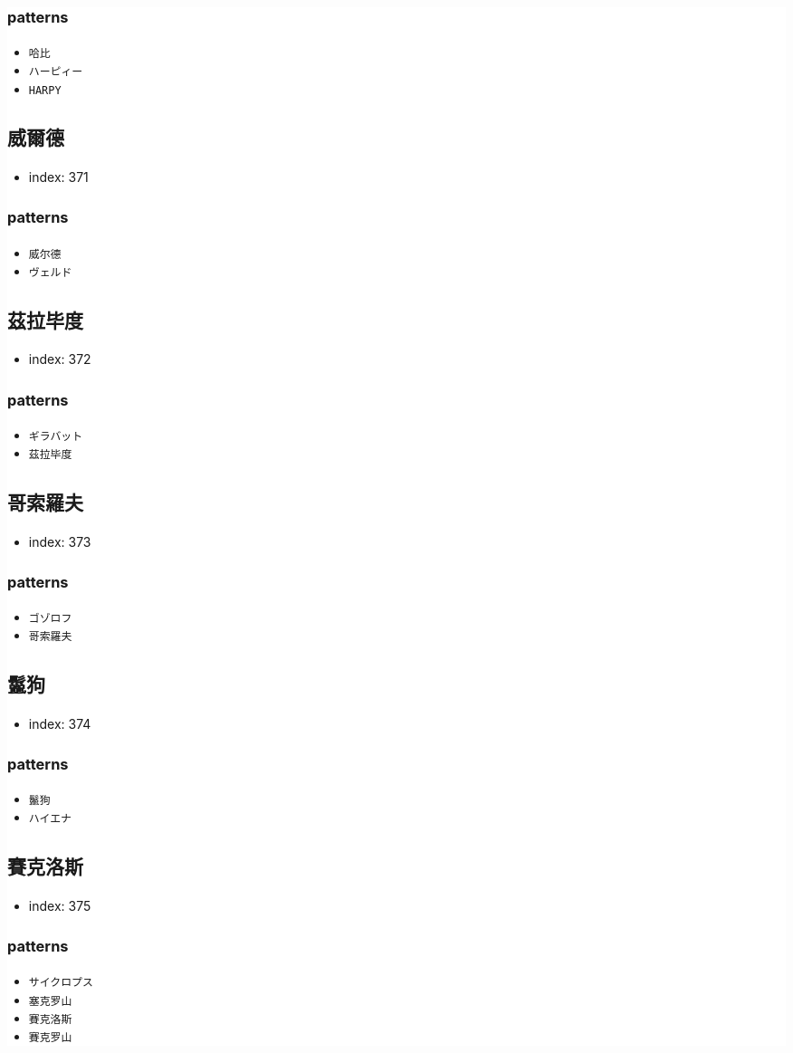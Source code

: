 ### patterns

- `哈比`
- `ハーピィー`
- `HARPY`

## 威爾德

- index: 371

### patterns

- `威尔德`
- `ヴェルド`

## 茲拉毕度

- index: 372

### patterns

- `ギラバット`
- `茲拉毕度`

## 哥索羅夫

- index: 373

### patterns

- `ゴゾロフ`
- `哥索羅夫`

## 鬣狗

- index: 374

### patterns

- `鬣狗`
- `ハイエナ`

## 賽克洛斯

- index: 375

### patterns

- `サイクロプス`
- `塞克罗山`
- `賽克洛斯`
- `賽克罗山`
